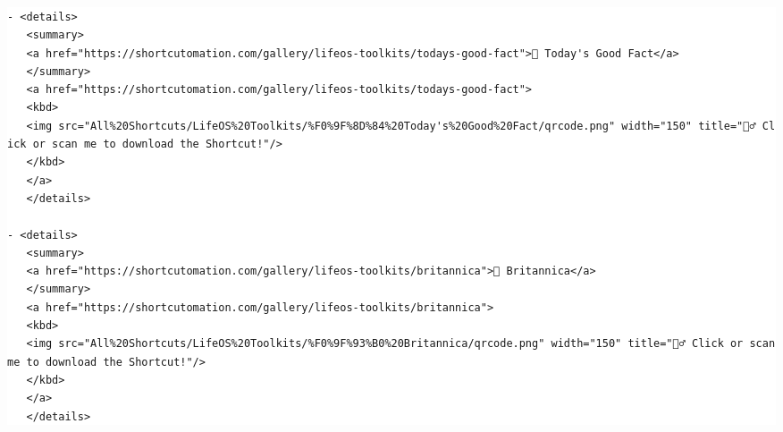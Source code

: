     - <details>
       <summary>
       <a href="https://shortcutomation.com/gallery/lifeos-toolkits/todays-good-fact">🍄 Today's Good Fact</a>
       </summary>
       <a href="https://shortcutomation.com/gallery/lifeos-toolkits/todays-good-fact">
       <kbd>
       <img src="All%20Shortcuts/LifeOS%20Toolkits/%F0%9F%8D%84%20Today's%20Good%20Fact/qrcode.png" width="150" title="💁‍♂️ Click or scan me to download the Shortcut!"/>
       </kbd>
       </a>
       </details>

    - <details>
       <summary>
       <a href="https://shortcutomation.com/gallery/lifeos-toolkits/britannica">📰 Britannica</a>
       </summary>
       <a href="https://shortcutomation.com/gallery/lifeos-toolkits/britannica">
       <kbd>
       <img src="All%20Shortcuts/LifeOS%20Toolkits/%F0%9F%93%B0%20Britannica/qrcode.png" width="150" title="💁‍♂️ Click or scan me to download the Shortcut!"/>
       </kbd>
       </a>
       </details>
